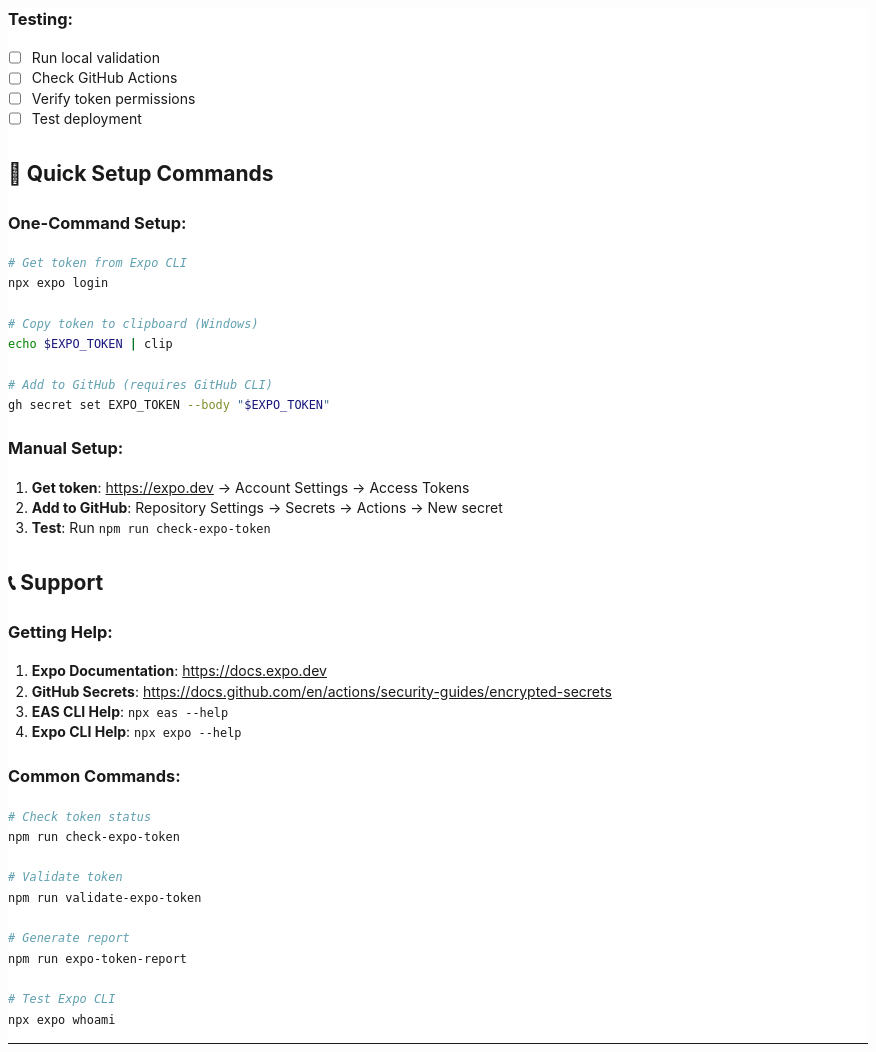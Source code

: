 ### **Testing:**
- [ ] Run local validation
- [ ] Check GitHub Actions
- [ ] Verify token permissions
- [ ] Test deployment

## 🎯 Quick Setup Commands

### **One-Command Setup:**

```bash
# Get token from Expo CLI
npx expo login

# Copy token to clipboard (Windows)
echo $EXPO_TOKEN | clip

# Add to GitHub (requires GitHub CLI)
gh secret set EXPO_TOKEN --body "$EXPO_TOKEN"
```

### **Manual Setup:**

1. **Get token**: https://expo.dev → Account Settings → Access Tokens
2. **Add to GitHub**: Repository Settings → Secrets → Actions → New secret
3. **Test**: Run `npm run check-expo-token`

## 📞 Support

### **Getting Help:**

1. **Expo Documentation**: https://docs.expo.dev
2. **GitHub Secrets**: https://docs.github.com/en/actions/security-guides/encrypted-secrets
3. **EAS CLI Help**: `npx eas --help`
4. **Expo CLI Help**: `npx expo --help`

### **Common Commands:**

```bash
# Check token status
npm run check-expo-token

# Validate token
npm run validate-expo-token

# Generate report
npm run expo-token-report

# Test Expo CLI
npx expo whoami
```

---